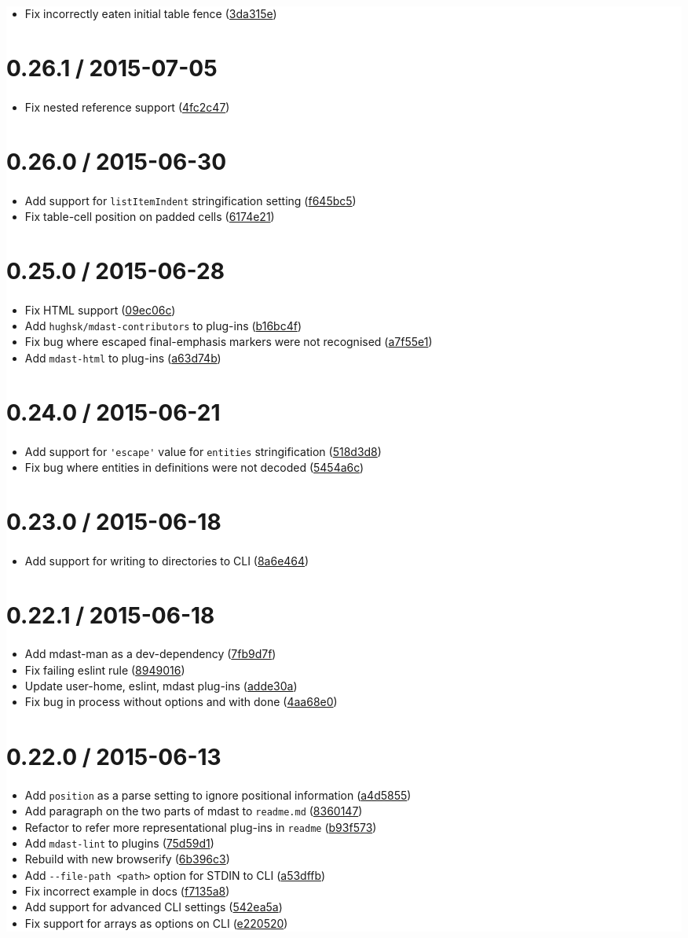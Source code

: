 *   Fix incorrectly eaten initial table fence ([3da315e](https://github.com/wooorm/remark/commit/3da315e))

0.26.1 / 2015-07-05
===================

*   Fix nested reference support ([4fc2c47](https://github.com/wooorm/remark/commit/4fc2c47))

0.26.0 / 2015-06-30
===================

*   Add support for `listItemIndent` stringification setting ([f645bc5](https://github.com/wooorm/remark/commit/f645bc5))
*   Fix table-cell position on padded cells ([6174e21](https://github.com/wooorm/remark/commit/6174e21))

0.25.0 / 2015-06-28
===================

*   Fix HTML support ([09ec06c](https://github.com/wooorm/remark/commit/09ec06c))
*   Add `hughsk/mdast-contributors` to plug-ins ([b16bc4f](https://github.com/wooorm/remark/commit/b16bc4f))
*   Fix bug where escaped final-emphasis markers were not recognised ([a7f55e1](https://github.com/wooorm/remark/commit/a7f55e1))
*   Add `mdast-html` to plug-ins ([a63d74b](https://github.com/wooorm/remark/commit/a63d74b))

0.24.0 / 2015-06-21
===================

*   Add support for `'escape'` value for `entities` stringification ([518d3d8](https://github.com/wooorm/remark/commit/518d3d8))
*   Fix bug where entities in definitions were not decoded ([5454a6c](https://github.com/wooorm/remark/commit/5454a6c))

0.23.0 / 2015-06-18
===================

*   Add support for writing to directories to CLI ([8a6e464](https://github.com/wooorm/remark/commit/8a6e464))

0.22.1 / 2015-06-18
===================

*   Add mdast-man as a dev-dependency ([7fb9d7f](https://github.com/wooorm/remark/commit/7fb9d7f))
*   Fix failing eslint rule ([8949016](https://github.com/wooorm/remark/commit/8949016))
*   Update user-home, eslint, mdast plug-ins ([adde30a](https://github.com/wooorm/remark/commit/adde30a))
*   Fix bug in process without options and with done ([4aa68e0](https://github.com/wooorm/remark/commit/4aa68e0))

0.22.0 / 2015-06-13
===================

*   Add `position` as a parse setting to ignore positional information ([a4d5855](https://github.com/wooorm/remark/commit/a4d5855))
*   Add paragraph on the two parts of mdast to `readme.md` ([8360147](https://github.com/wooorm/remark/commit/8360147))
*   Refactor to refer more representational plug-ins in `readme` ([b93f573](https://github.com/wooorm/remark/commit/b93f573))
*   Add `mdast-lint` to plugins ([75d59d1](https://github.com/wooorm/remark/commit/75d59d1))
*   Rebuild with new browserify ([6b396c3](https://github.com/wooorm/remark/commit/6b396c3))
*   Add `--file-path <path>` option for STDIN to CLI ([a53dffb](https://github.com/wooorm/remark/commit/a53dffb))
*   Fix incorrect example in docs ([f7135a8](https://github.com/wooorm/remark/commit/f7135a8))
*   Add support for advanced CLI settings ([542ea5a](https://github.com/wooorm/remark/commit/542ea5a))
*   Fix support for arrays as options on CLI ([e220520](https://github.com/wooorm/remark/commit/e220520))
